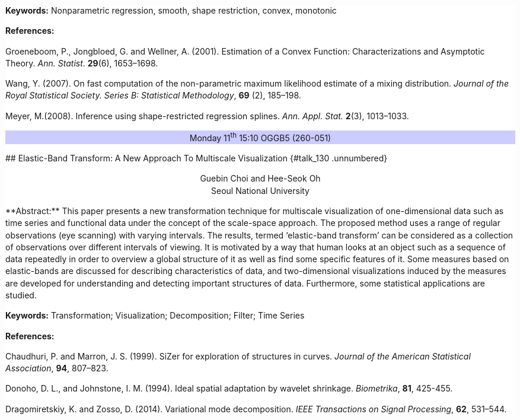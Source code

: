 <span>**Keywords:**</span> Nonparametric regression, smooth, shape
restriction, convex, monotonic

<span>**References:**</span>

Groeneboom, P., Jongbloed, G. and Wellner, A. (2001). Estimation of a
Convex Function: Characterizations and Asymptotic Theory. *Ann.
Statist*. **29**(6), 1653–1698.

Wang, Y. (2007). On fast computation of the non-parametric maximum
likelihood estimate of a mixing distribution. *Journal of the Royal
Statistical Society. Series B: Statistical Methodology*, **69** (2),
185–198.

Meyer, M.(2008). Inference using shape-restricted regression splines.
*Ann. Appl. Stat.* **2**(3), 1013–1033.
<p class="pagebreak"></p>
<p style="background-color:#ccccff;text-align:center">Monday 11<sup>th</sup> 15:10 OGGB5 (260-051)</p>
## Elastic-Band Transform: A New Approach To Multiscale Visualization {#talk_130 .unnumbered}
<p style="text-align:center">
Guebin Choi and Hee-Seok Oh<br />
Seoul National University<br />
</p>
<span>**Abstract:**</span> This paper presents a new transformation
technique for multiscale visualization of one-dimensional data such as
time series and functional data under the concept of the scale-space
approach. The proposed method uses a range of regular observations (eye
scanning) with varying intervals. The results, termed ‘elastic-band
transform’ can be considered as a collection of observations over
different intervals of viewing. It is motivated by a way that human
looks at an object such as a sequence of data repeatedly in order to
overview a global structure of it as well as find some specific features
of it. Some measures based on elastic-bands are discussed for describing
characteristics of data, and two-dimensional visualizations induced by
the measures are developed for understanding and detecting important
structures of data. Furthermore, some statistical applications are
studied.

<span>**Keywords:**</span> Transformation; Visualization; Decomposition;
Filter; Time Series

<span>**References:**</span>

Chaudhuri, P. and Marron, J. S. (1999). SiZer for exploration of
structures in curves. <span>*Journal of the American Statistical
Association*</span>, <span>**94**</span>, 807–823.

Donoho, D. L., and Johnstone, I. M. (1994). Ideal spatial adaptation by
wavelet shrinkage. <span>*Biometrika*</span>, <span>**81**</span>,
425-455.

Dragomiretskiy, K. and Zosso, D. (2014). Variational mode decomposition.
<span>*IEEE Transactions on Signal Processing*</span>,
<span>**62**</span>, 531–544.
